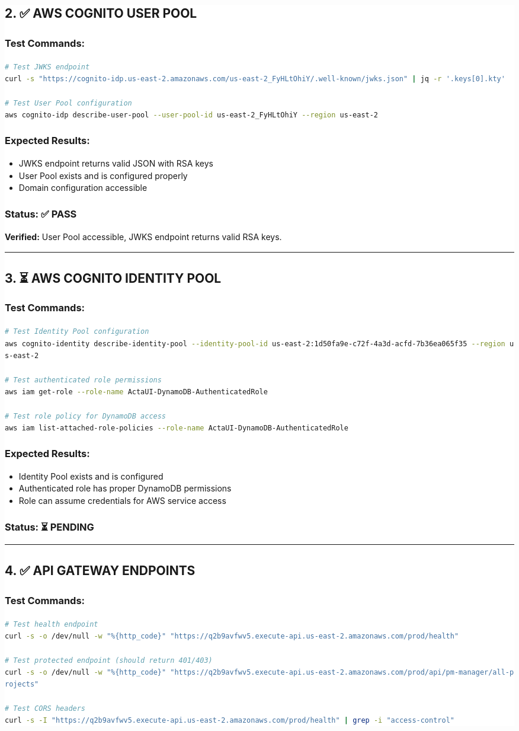 ## 2. ✅ AWS COGNITO USER POOL

### Test Commands:
```bash
# Test JWKS endpoint
curl -s "https://cognito-idp.us-east-2.amazonaws.com/us-east-2_FyHLtOhiY/.well-known/jwks.json" | jq -r '.keys[0].kty'

# Test User Pool configuration
aws cognito-idp describe-user-pool --user-pool-id us-east-2_FyHLtOhiY --region us-east-2
```

### Expected Results:
- JWKS endpoint returns valid JSON with RSA keys
- User Pool exists and is configured properly
- Domain configuration accessible

### Status: ✅ PASS
**Verified:** User Pool accessible, JWKS endpoint returns valid RSA keys.

---

## 3. ⏳ AWS COGNITO IDENTITY POOL

### Test Commands:
```bash
# Test Identity Pool configuration
aws cognito-identity describe-identity-pool --identity-pool-id us-east-2:1d50fa9e-c72f-4a3d-acfd-7b36ea065f35 --region us-east-2

# Test authenticated role permissions
aws iam get-role --role-name ActaUI-DynamoDB-AuthenticatedRole

# Test role policy for DynamoDB access
aws iam list-attached-role-policies --role-name ActaUI-DynamoDB-AuthenticatedRole
```

### Expected Results:
- Identity Pool exists and is configured
- Authenticated role has proper DynamoDB permissions
- Role can assume credentials for AWS service access

### Status: ⏳ PENDING

---

## 4. ✅ API GATEWAY ENDPOINTS

### Test Commands:
```bash
# Test health endpoint
curl -s -o /dev/null -w "%{http_code}" "https://q2b9avfwv5.execute-api.us-east-2.amazonaws.com/prod/health"

# Test protected endpoint (should return 401/403)
curl -s -o /dev/null -w "%{http_code}" "https://q2b9avfwv5.execute-api.us-east-2.amazonaws.com/prod/api/pm-manager/all-projects"

# Test CORS headers
curl -s -I "https://q2b9avfwv5.execute-api.us-east-2.amazonaws.com/prod/health" | grep -i "access-control"
```